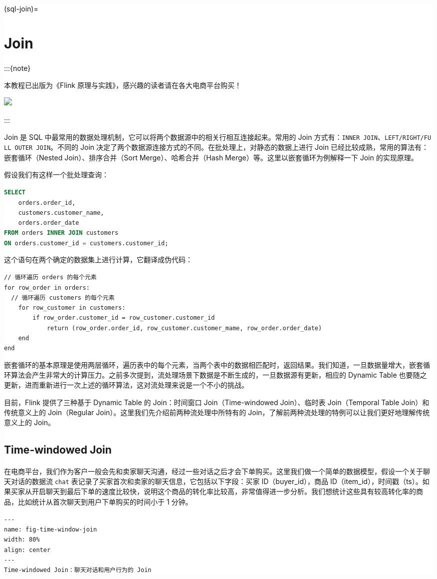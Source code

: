 (sql-join)=
# Join

:::{note}

本教程已出版为《Flink 原理与实践》，感兴趣的读者请在各大电商平台购买！

<a href="https://item.jd.com/13154364.html"> ![](https://img.shields.io/badge/JD-%E8%B4%AD%E4%B9%B0%E9%93%BE%E6%8E%A5-red) </a>


:::

Join 是 SQL 中最常用的数据处理机制，它可以将两个数据源中的相关行相互连接起来。常用的 Join 方式有：`INNER JOIN`、`LEFT/RIGHT/FULL OUTER JOIN`。不同的 Join 决定了两个数据源连接方式的不同。在批处理上，对静态的数据上进行 Join 已经比较成熟，常用的算法有：嵌套循环（Nested Join）、排序合并（Sort Merge）、哈希合并（Hash Merge）等。这里以嵌套循环为例解释一下 Join 的实现原理。

假设我们有这样一个批处理查询：

```sql
SELECT 
	orders.order_id, 
	customers.customer_name, 
	orders.order_date
FROM orders INNER JOIN customers 
ON orders.customer_id = customers.customer_id;
```

这个语句在两个确定的数据集上进行计算，它翻译成伪代码：

```
// 循环遍历 orders 的每个元素
for row_order in orders:
  // 循环遍历 customers 的每个元素
	for row_customer in customers:
		if row_order.customer_id = row_customer.customer_id
			return (row_order.order_id, row_customer.customer_mame, row_order.order_date)
	end
end
```

嵌套循环的基本原理是使用两层循环，遍历表中的每个元素，当两个表中的数据相匹配时，返回结果。我们知道，一旦数据量增大，嵌套循环算法会产生非常大的计算压力。之前多次提到，流处理场景下数据是不断生成的，一旦数据源有更新，相应的 Dynamic Table 也要随之更新，进而重新进行一次上述的循环算法，这对流处理来说是一个不小的挑战。

目前，Flink 提供了三种基于 Dynamic Table 的 Join：时间窗口 Join（Time-windowed Join）、临时表 Join（Temporal Table Join）和传统意义上的 Join（Regular Join）。这里我们先介绍前两种流处理中所特有的 Join，了解前两种流处理的特例可以让我们更好地理解传统意义上的 Join。

## Time-windowed Join

在电商平台，我们作为客户一般会先和卖家聊天沟通，经过一些对话之后才会下单购买。这里我们做一个简单的数据模型，假设一个关于聊天对话的数据流 `chat` 表记录了买家首次和卖家的聊天信息，它包括以下字段：买家 ID（buyer_id），商品 ID（item_id），时间戳（ts）。如果买家从开启聊天到最后下单的速度比较快，说明这个商品的转化率比较高，非常值得进一步分析。我们想统计这些具有较高转化率的商品，比如统计从首次聊天到用户下单购买的时间小于 1 分钟。

```{figure} ./img/time-window-join.png
---
name: fig-time-window-join
width: 80%
align: center
---
Time-windowed Join：聊天对话和用户行为的 Join
```
